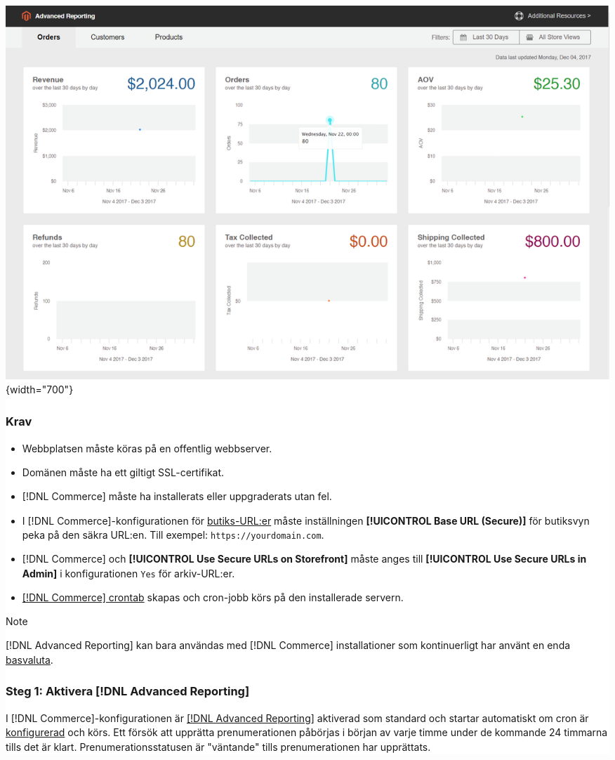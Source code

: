 ![Avancerad rapportinstrumentpanel](./assets/reporting-advanced.png){width="700"}

### Krav

* Webbplatsen måste köras på en offentlig webbserver.

* Domänen måste ha ett giltigt SSL-certifikat.

* [!DNL Commerce] måste ha installerats eller uppgraderats utan fel.

* I [!DNL Commerce]-konfigurationen för [butiks-URL:er](../stores-purchase/store-urls.md) måste inställningen **[!UICONTROL Base URL (Secure)]** för butiksvyn peka på den säkra URL:en. Till exempel: `https://yourdomain.com`.

* [!DNL Commerce] och **[!UICONTROL Use Secure URLs on Storefront]** måste anges till **[!UICONTROL Use Secure URLs in Admin]** i konfigurationen `Yes` för arkiv-URL:er.

* [[!DNL Commerce] crontab][3] skapas och cron-jobb körs på den installerade servern.

>[!NOTE]
>
>[!DNL Advanced Reporting] kan bara användas med [!DNL Commerce] installationer som kontinuerligt har använt en enda [basvaluta](../stores-purchase/currency-configuration.md).


### Steg 1: Aktivera [!DNL Advanced Reporting]

I [!DNL Commerce]-konfigurationen är [[!DNL Advanced Reporting]](../configuration-reference/general/advanced-reporting.md) aktiverad som standard och startar automatiskt om cron är [konfigurerad](../configuration-reference/advanced/system.md) och körs. Ett försök att upprätta prenumerationen påbörjas i början av varje timme under de kommande 24 timmarna tills det är klart. Prenumerationsstatusen är &quot;väntande&quot; tills prenumerationen har upprättats.


[1]: https://experienceleague.adobe.com/docs/commerce-business-intelligence/mbi/guide-overview.html
[2]: https://developer.adobe.com/commerce/php/development/advanced-reporting/
[3]: https://experienceleague.adobe.com/docs/commerce-operations/configuration-guide/cli/configure-cron-jobs.html